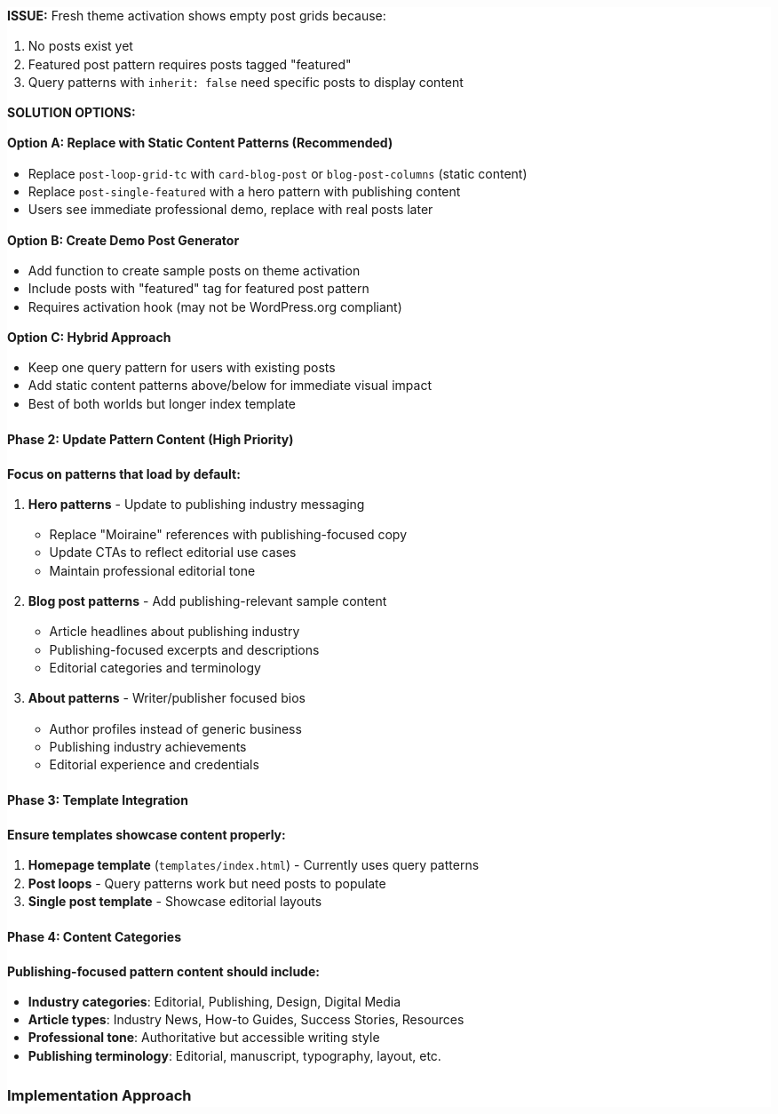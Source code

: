 **ISSUE:** Fresh theme activation shows empty post grids because:
1. No posts exist yet
2. Featured post pattern requires posts tagged "featured"
3. Query patterns with `inherit: false` need specific posts to display content

**SOLUTION OPTIONS:**

**Option A: Replace with Static Content Patterns (Recommended)**
- Replace `post-loop-grid-tc` with `card-blog-post` or `blog-post-columns` (static content)
- Replace `post-single-featured` with a hero pattern with publishing content
- Users see immediate professional demo, replace with real posts later

**Option B: Create Demo Post Generator**
- Add function to create sample posts on theme activation
- Include posts with "featured" tag for featured post pattern
- Requires activation hook (may not be WordPress.org compliant)

**Option C: Hybrid Approach**
- Keep one query pattern for users with existing posts
- Add static content patterns above/below for immediate visual impact
- Best of both worlds but longer index template

#### Phase 2: Update Pattern Content (High Priority)
**Focus on patterns that load by default:**

1. **Hero patterns** - Update to publishing industry messaging
   - Replace "Moiraine" references with publishing-focused copy
   - Update CTAs to reflect editorial use cases
   - Maintain professional editorial tone

2. **Blog post patterns** - Add publishing-relevant sample content
   - Article headlines about publishing industry
   - Publishing-focused excerpts and descriptions
   - Editorial categories and terminology

3. **About patterns** - Writer/publisher focused bios
   - Author profiles instead of generic business
   - Publishing industry achievements
   - Editorial experience and credentials

#### Phase 3: Template Integration
**Ensure templates showcase content properly:**

1. **Homepage template** (`templates/index.html`) - Currently uses query patterns
2. **Post loops** - Query patterns work but need posts to populate
3. **Single post template** - Showcase editorial layouts

#### Phase 4: Content Categories
**Publishing-focused pattern content should include:**

- **Industry categories**: Editorial, Publishing, Design, Digital Media
- **Article types**: Industry News, How-to Guides, Success Stories, Resources
- **Professional tone**: Authoritative but accessible writing style
- **Publishing terminology**: Editorial, manuscript, typography, layout, etc.

### Implementation Approach
